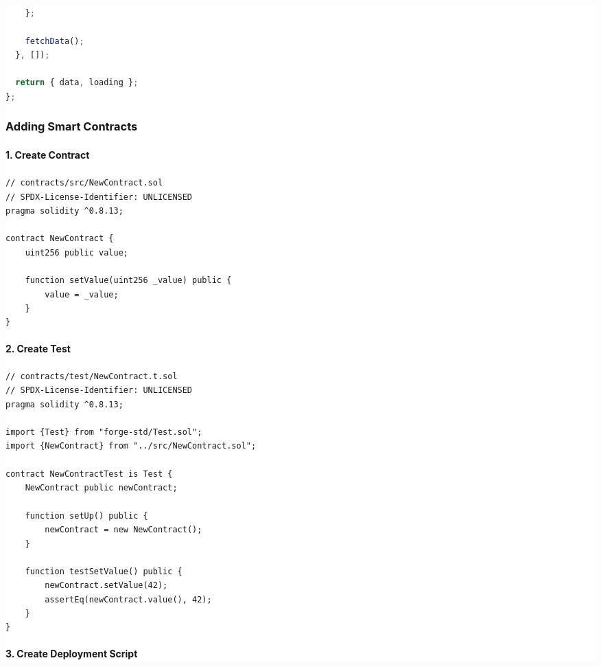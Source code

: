 ```typescript
    };

    fetchData();
  }, []);

  return { data, loading };
};
```

### Adding Smart Contracts

#### 1. Create Contract

```solidity
// contracts/src/NewContract.sol
// SPDX-License-Identifier: UNLICENSED
pragma solidity ^0.8.13;

contract NewContract {
    uint256 public value;

    function setValue(uint256 _value) public {
        value = _value;
    }
}
```

#### 2. Create Test

```solidity
// contracts/test/NewContract.t.sol
// SPDX-License-Identifier: UNLICENSED
pragma solidity ^0.8.13;

import {Test} from "forge-std/Test.sol";
import {NewContract} from "../src/NewContract.sol";

contract NewContractTest is Test {
    NewContract public newContract;

    function setUp() public {
        newContract = new NewContract();
    }

    function testSetValue() public {
        newContract.setValue(42);
        assertEq(newContract.value(), 42);
    }
}
```

#### 3. Create Deployment Script
